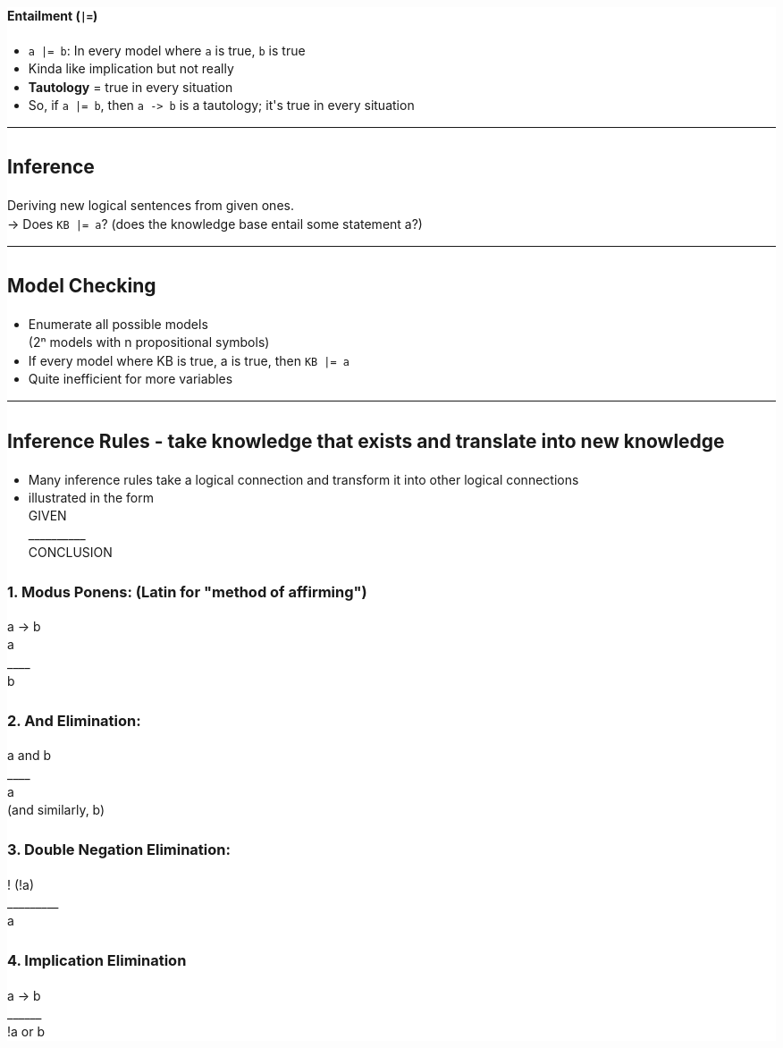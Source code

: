 #### Entailment (`|=`)
- `a |= b`: In every model where `a` is true, `b` is true
- Kinda like implication but not really  
- **Tautology** = true in every situation  
- So, if `a |= b`, then `a -> b` is a tautology; it's true in every situation

---

## Inference
Deriving new logical sentences from given ones.  
→ Does `KB |= a`? (does the knowledge base entail some statement a?)

---

## Model Checking
- Enumerate all possible models  
  (2ⁿ models with n propositional symbols)  
- If every model where KB is true, a is true, then `KB |= a`  
- Quite inefficient for more variables

---


## Inference Rules - take knowledge that exists and translate into new knowledge

- Many inference rules take a logical connection and transform it into other logical connections
- illustrated in the form  
  GIVEN  
  \_\_\_\_\_\_\_\_\_\_  
  CONCLUSION

### 1. Modus Ponens: (Latin for "method of affirming")  
a -> b  
a  
\_\_\_\_  
b

### 2. And Elimination:  
a and b  
\_\_\_\_  
a  
(and similarly, b)

### 3. Double Negation Elimination:  
! (!a)  
\_\_\_\_\_\_\_\_\_  
a

### 4. Implication Elimination  
a -> b  
\_\_\_\_\_\_  
!a or b
